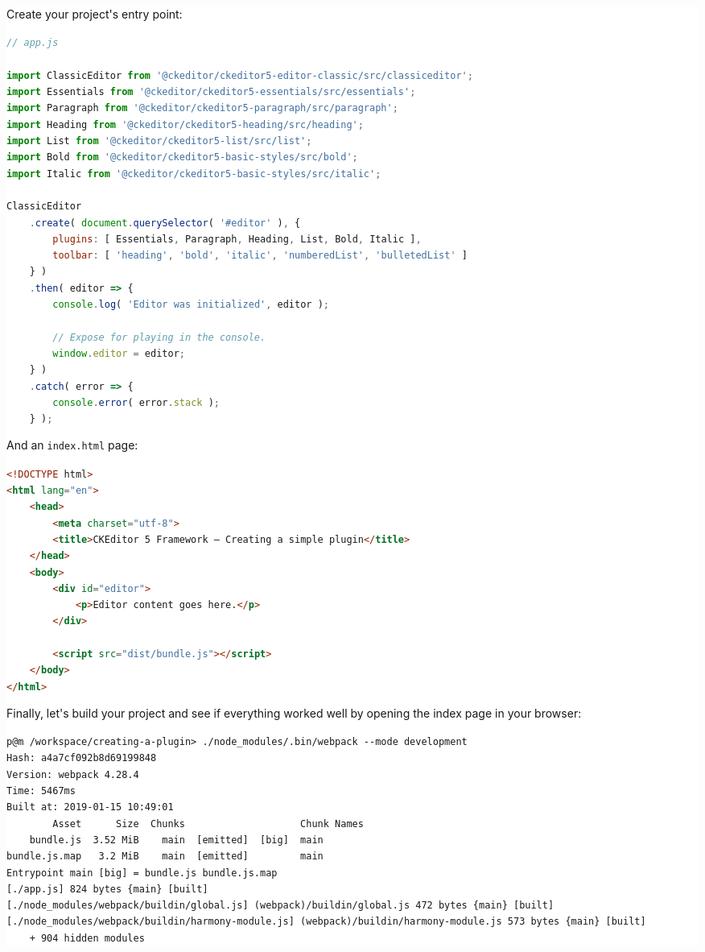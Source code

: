 Create your project's entry point:

```js
// app.js

import ClassicEditor from '@ckeditor/ckeditor5-editor-classic/src/classiceditor';
import Essentials from '@ckeditor/ckeditor5-essentials/src/essentials';
import Paragraph from '@ckeditor/ckeditor5-paragraph/src/paragraph';
import Heading from '@ckeditor/ckeditor5-heading/src/heading';
import List from '@ckeditor/ckeditor5-list/src/list';
import Bold from '@ckeditor/ckeditor5-basic-styles/src/bold';
import Italic from '@ckeditor/ckeditor5-basic-styles/src/italic';

ClassicEditor
	.create( document.querySelector( '#editor' ), {
		plugins: [ Essentials, Paragraph, Heading, List, Bold, Italic ],
		toolbar: [ 'heading', 'bold', 'italic', 'numberedList', 'bulletedList' ]
	} )
	.then( editor => {
		console.log( 'Editor was initialized', editor );

		// Expose for playing in the console.
		window.editor = editor;
	} )
	.catch( error => {
		console.error( error.stack );
	} );
```

And an `index.html` page:

```html
<!DOCTYPE html>
<html lang="en">
	<head>
		<meta charset="utf-8">
		<title>CKEditor 5 Framework – Creating a simple plugin</title>
	</head>
	<body>
		<div id="editor">
			<p>Editor content goes here.</p>
		</div>

		<script src="dist/bundle.js"></script>
	</body>
</html>
```

Finally, let's build your project and see if everything worked well by opening the index page in your browser:

```
p@m /workspace/creating-a-plugin> ./node_modules/.bin/webpack --mode development
Hash: a4a7cf092b8d69199848
Version: webpack 4.28.4
Time: 5467ms
Built at: 2019-01-15 10:49:01
        Asset      Size  Chunks                    Chunk Names
    bundle.js  3.52 MiB    main  [emitted]  [big]  main
bundle.js.map   3.2 MiB    main  [emitted]         main
Entrypoint main [big] = bundle.js bundle.js.map
[./app.js] 824 bytes {main} [built]
[./node_modules/webpack/buildin/global.js] (webpack)/buildin/global.js 472 bytes {main} [built]
[./node_modules/webpack/buildin/harmony-module.js] (webpack)/buildin/harmony-module.js 573 bytes {main} [built]
    + 904 hidden modules
```